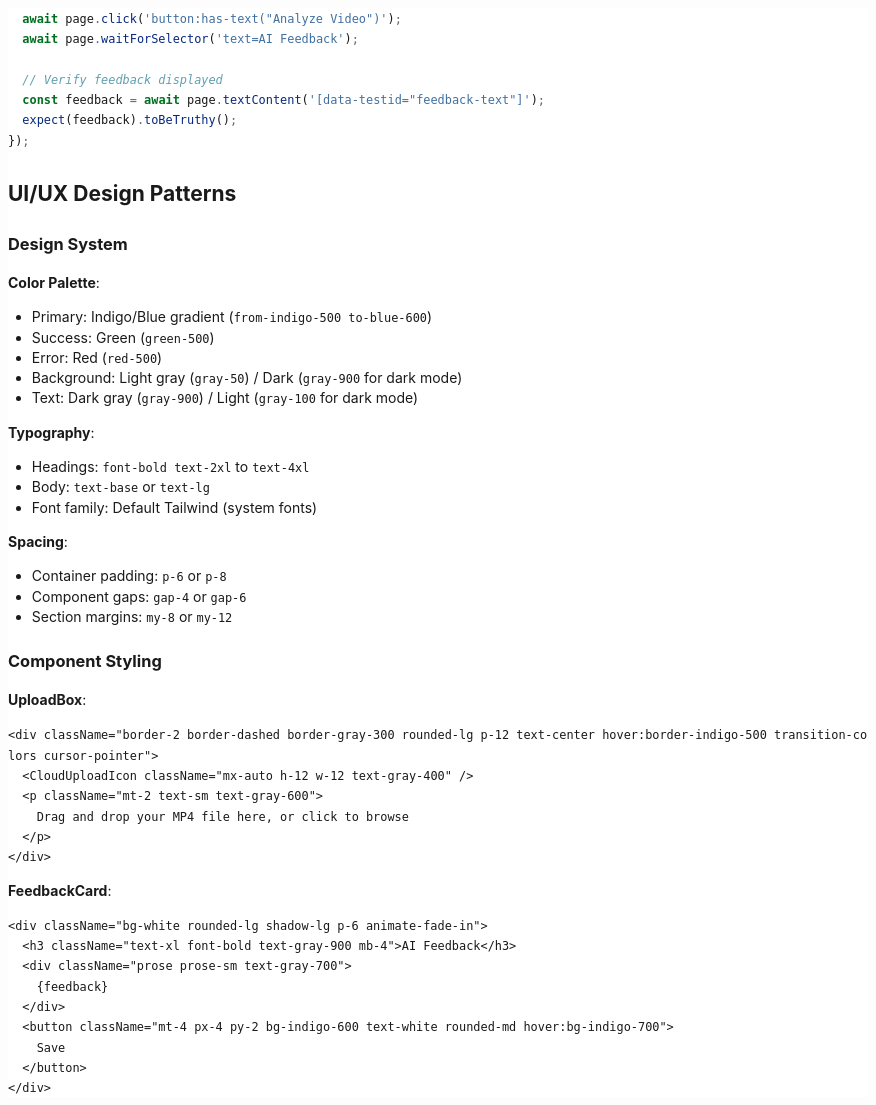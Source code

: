 ```typescript
  await page.click('button:has-text("Analyze Video")');
  await page.waitForSelector('text=AI Feedback');
  
  // Verify feedback displayed
  const feedback = await page.textContent('[data-testid="feedback-text"]');
  expect(feedback).toBeTruthy();
});
```

## UI/UX Design Patterns

### Design System

**Color Palette**:
- Primary: Indigo/Blue gradient (`from-indigo-500 to-blue-600`)
- Success: Green (`green-500`)
- Error: Red (`red-500`)
- Background: Light gray (`gray-50`) / Dark (`gray-900` for dark mode)
- Text: Dark gray (`gray-900`) / Light (`gray-100` for dark mode)

**Typography**:
- Headings: `font-bold text-2xl` to `text-4xl`
- Body: `text-base` or `text-lg`
- Font family: Default Tailwind (system fonts)

**Spacing**:
- Container padding: `p-6` or `p-8`
- Component gaps: `gap-4` or `gap-6`
- Section margins: `my-8` or `my-12`

### Component Styling

**UploadBox**:
```tsx
<div className="border-2 border-dashed border-gray-300 rounded-lg p-12 text-center hover:border-indigo-500 transition-colors cursor-pointer">
  <CloudUploadIcon className="mx-auto h-12 w-12 text-gray-400" />
  <p className="mt-2 text-sm text-gray-600">
    Drag and drop your MP4 file here, or click to browse
  </p>
</div>
```

**FeedbackCard**:
```tsx
<div className="bg-white rounded-lg shadow-lg p-6 animate-fade-in">
  <h3 className="text-xl font-bold text-gray-900 mb-4">AI Feedback</h3>
  <div className="prose prose-sm text-gray-700">
    {feedback}
  </div>
  <button className="mt-4 px-4 py-2 bg-indigo-600 text-white rounded-md hover:bg-indigo-700">
    Save
  </button>
</div>
```
